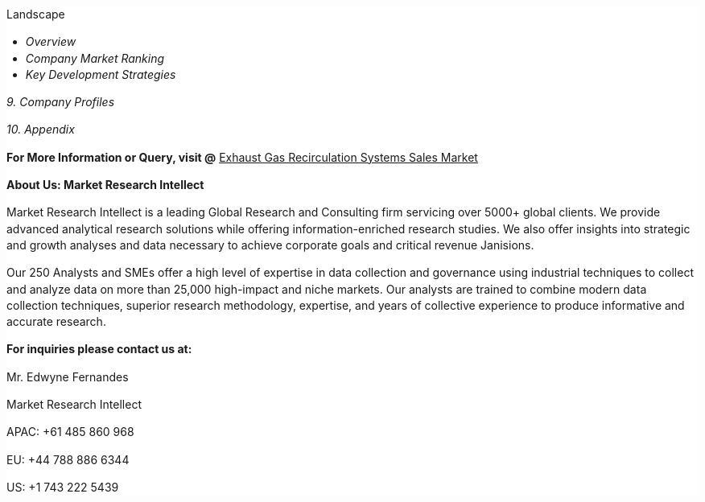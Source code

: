 Landscape</span></em></p><ul><li><em><span class="">Overview</span></em></li><li><em><span class="">Company Market Ranking</span></em></li><li><em><span class="">Key Development Strategies</span></em></li></ul><p><em><span class="font-[700]">9. Company Profiles</span></em></p><p><em><span class="font-[700]">10. Appendix</span></em></p><p><span class="font-[700]"><strong>For More Information or Query, visit&nbsp;@</strong>&nbsp;</span><span class="font-[700]"><a href="https://www.marketresearchintellect.com/product/global-exhaust-gas-recirculation-systems-sales-market/?utm_source=Linkedin&utm_medium=822" target="_blank" data-tracking-control-name="article-ssr-frontend-pulse_little-text-block" data-tracking-will-navigate="" data-test-link="">Exhaust Gas Recirculation Systems Sales Market</a></span></p><p><strong><span class="font-[700]">About Us: Market Research Intellect</span></strong></p><p><span class="">Market Research Intellect is a leading Global Research and Consulting firm servicing over 5000+ global clients. We provide advanced analytical research solutions while offering information-enriched research studies.&nbsp;</span>We also offer insights into strategic and growth analyses and data necessary to achieve corporate goals and critical revenue Janisions.</p><p><span class="">Our 250 Analysts and SMEs offer a high level of expertise in data collection and governance using industrial techniques to collect and analyze data on more than 25,000 high-impact and niche markets. Our analysts are trained to combine modern data collection techniques, superior research methodology, expertise, and years of collective experience to produce informative and accurate research.</span></p><p><strong>For inquiries please contact us at:</strong></p><p>Mr. Edwyne Fernandes</p><p>Market Research Intellect</p><p>APAC: +61 485 860 968</p><p>EU: +44 788 886 6344</p><p>US: +1 743 222 5439</p>